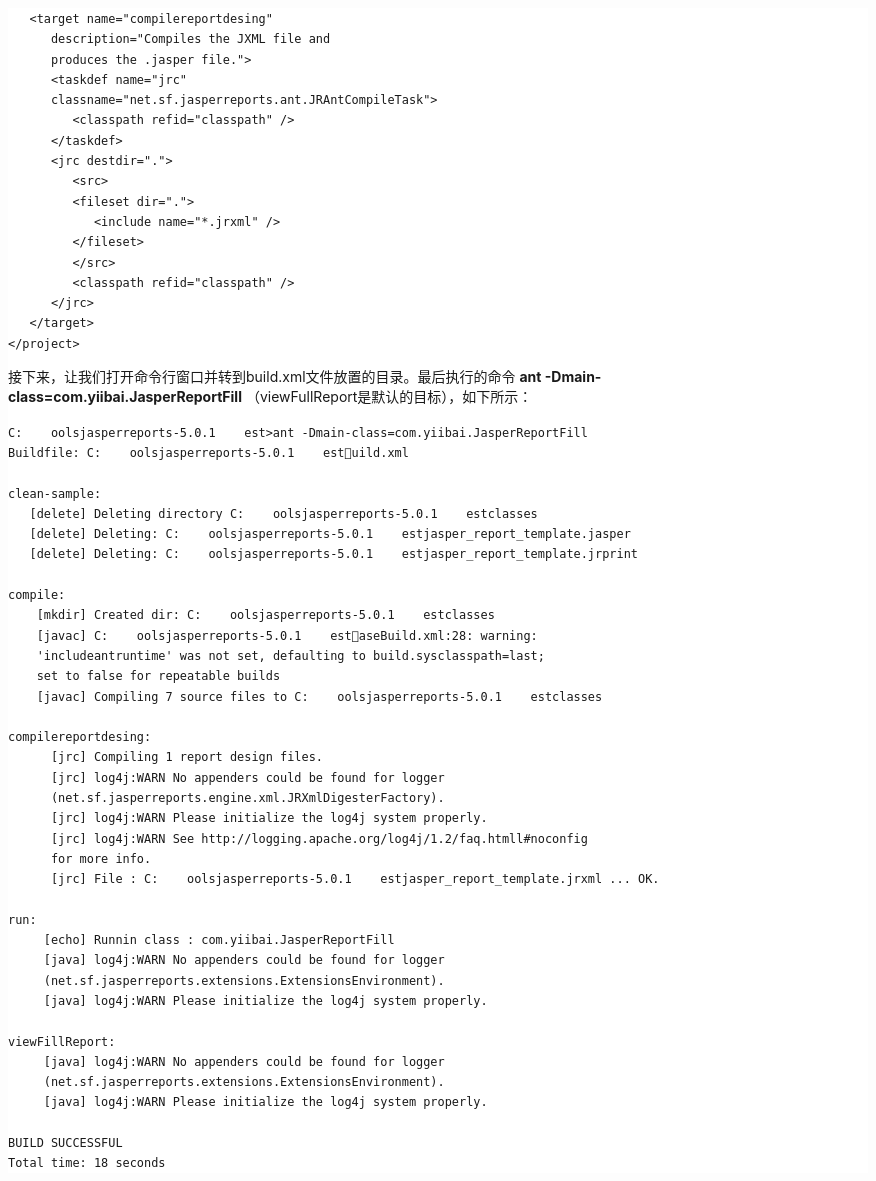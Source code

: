 ```
   <target name="compilereportdesing"
      description="Compiles the JXML file and
      produces the .jasper file.">
      <taskdef name="jrc"
      classname="net.sf.jasperreports.ant.JRAntCompileTask">
         <classpath refid="classpath" />
      </taskdef>
      <jrc destdir=".">
         <src>
         <fileset dir=".">
            <include name="*.jrxml" />
         </fileset>
         </src>
         <classpath refid="classpath" />
      </jrc>
   </target>
</project>
```

接下来，让我们打开命令行窗口并转到build.xml文件放置的目录。最后执行的命令 **ant -Dmain-class=com.yiibai.JasperReportFill** （viewFullReport是默认的目标），如下所示：

```
C:    oolsjasperreports-5.0.1    est>ant -Dmain-class=com.yiibai.JasperReportFill
Buildfile: C:    oolsjasperreports-5.0.1    estuild.xml

clean-sample:
   [delete] Deleting directory C:    oolsjasperreports-5.0.1    estclasses
   [delete] Deleting: C:    oolsjasperreports-5.0.1    estjasper_report_template.jasper
   [delete] Deleting: C:    oolsjasperreports-5.0.1    estjasper_report_template.jrprint

compile:
    [mkdir] Created dir: C:    oolsjasperreports-5.0.1    estclasses
    [javac] C:    oolsjasperreports-5.0.1    estaseBuild.xml:28: warning:
    'includeantruntime' was not set, defaulting to build.sysclasspath=last;
    set to false for repeatable builds
    [javac] Compiling 7 source files to C:    oolsjasperreports-5.0.1    estclasses

compilereportdesing:
      [jrc] Compiling 1 report design files.
      [jrc] log4j:WARN No appenders could be found for logger
      (net.sf.jasperreports.engine.xml.JRXmlDigesterFactory).
      [jrc] log4j:WARN Please initialize the log4j system properly.
      [jrc] log4j:WARN See http://logging.apache.org/log4j/1.2/faq.htmll#noconfig
      for more info.
      [jrc] File : C:    oolsjasperreports-5.0.1    estjasper_report_template.jrxml ... OK.

run:
     [echo] Runnin class : com.yiibai.JasperReportFill
     [java] log4j:WARN No appenders could be found for logger
     (net.sf.jasperreports.extensions.ExtensionsEnvironment).
     [java] log4j:WARN Please initialize the log4j system properly.

viewFillReport:
     [java] log4j:WARN No appenders could be found for logger
     (net.sf.jasperreports.extensions.ExtensionsEnvironment).
     [java] log4j:WARN Please initialize the log4j system properly.

BUILD SUCCESSFUL
Total time: 18 seconds

```
